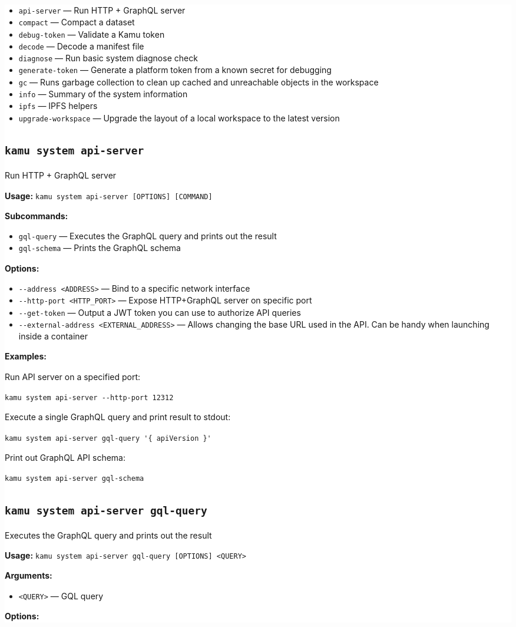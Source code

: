 * `api-server` — Run HTTP + GraphQL server
* `compact` — Compact a dataset
* `debug-token` — Validate a Kamu token
* `decode` — Decode a manifest file
* `diagnose` — Run basic system diagnose check
* `generate-token` — Generate a platform token from a known secret for debugging
* `gc` — Runs garbage collection to clean up cached and unreachable objects in the workspace
* `info` — Summary of the system information
* `ipfs` — IPFS helpers
* `upgrade-workspace` — Upgrade the layout of a local workspace to the latest version



## `kamu system api-server`

Run HTTP + GraphQL server

**Usage:** `kamu system api-server [OPTIONS] [COMMAND]`

**Subcommands:**

* `gql-query` — Executes the GraphQL query and prints out the result
* `gql-schema` — Prints the GraphQL schema

**Options:**

* `--address <ADDRESS>` — Bind to a specific network interface
* `--http-port <HTTP_PORT>` — Expose HTTP+GraphQL server on specific port
* `--get-token` — Output a JWT token you can use to authorize API queries
* `--external-address <EXTERNAL_ADDRESS>` — Allows changing the base URL used in the API. Can be handy when launching inside a container

**Examples:**

Run API server on a specified port:

    kamu system api-server --http-port 12312

Execute a single GraphQL query and print result to stdout:

    kamu system api-server gql-query '{ apiVersion }'

Print out GraphQL API schema:

    kamu system api-server gql-schema




## `kamu system api-server gql-query`

Executes the GraphQL query and prints out the result

**Usage:** `kamu system api-server gql-query [OPTIONS] <QUERY>`

**Arguments:**

* `<QUERY>` — GQL query

**Options:**
